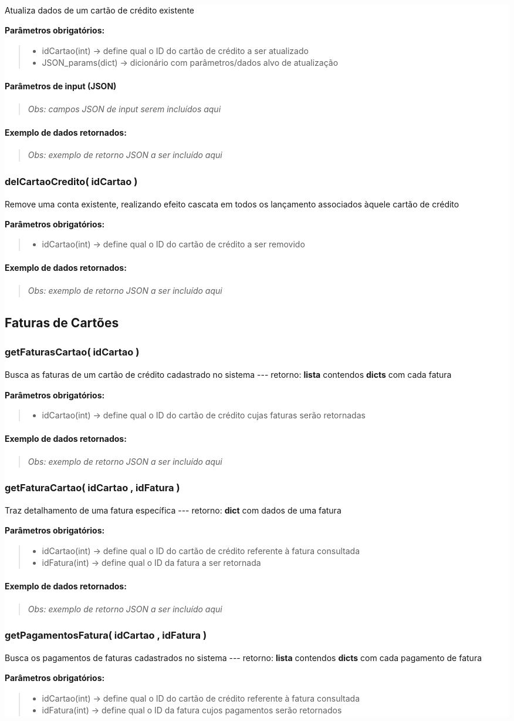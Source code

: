 Atualiza dados de um cartão de crédito existente

**Parâmetros obrigatórios:**
> * idCartao(int) -> define qual o ID do cartão de crédito a ser atualizado
> * JSON_params(dict) -> dicionário com parâmetros/dados alvo de atualização

#### Parâmetros de input (JSON)
> *Obs: campos JSON de input serem incluídos aqui*

#### Exemplo de dados retornados:
> *Obs: exemplo de retorno JSON a ser incluído aqui*

### delCartaoCredito( idCartao )

Remove uma conta existente, realizando efeito cascata em todos os lançamento associados àquele cartão de crédito

**Parâmetros obrigatórios:**
> * idCartao(int) -> define qual o ID do cartão de crédito a ser removido

#### Exemplo de dados retornados:
> *Obs: exemplo de retorno JSON a ser incluído aqui*

## Faturas de Cartões

### getFaturasCartao( idCartao )

Busca as faturas de um cartão de crédito cadastrado no sistema
 --- retorno: **lista** contendos **dicts** com cada fatura

**Parâmetros obrigatórios:**
> * idCartao(int) -> define qual o ID do cartão de crédito cujas faturas serão retornadas

#### Exemplo de dados retornados:
> *Obs: exemplo de retorno JSON a ser incluído aqui*

### getFaturaCartao( idCartao , idFatura )

Traz detalhamento de uma fatura específica
--- retorno: **dict** com dados de uma fatura

**Parâmetros obrigatórios:**
> * idCartao(int) -> define qual o ID do cartão de crédito referente à fatura consultada
> * idFatura(int) -> define qual o ID da fatura a ser retornada

#### Exemplo de dados retornados:
> *Obs: exemplo de retorno JSON a ser incluído aqui*

### getPagamentosFatura( idCartao , idFatura )

Busca os pagamentos de faturas cadastrados no sistema
 --- retorno: **lista** contendos **dicts** com cada pagamento de fatura

**Parâmetros obrigatórios:**
> * idCartao(int) -> define qual o ID do cartão de crédito referente à fatura consultada
> * idFatura(int) -> define qual o ID da fatura cujos pagamentos serão retornados
